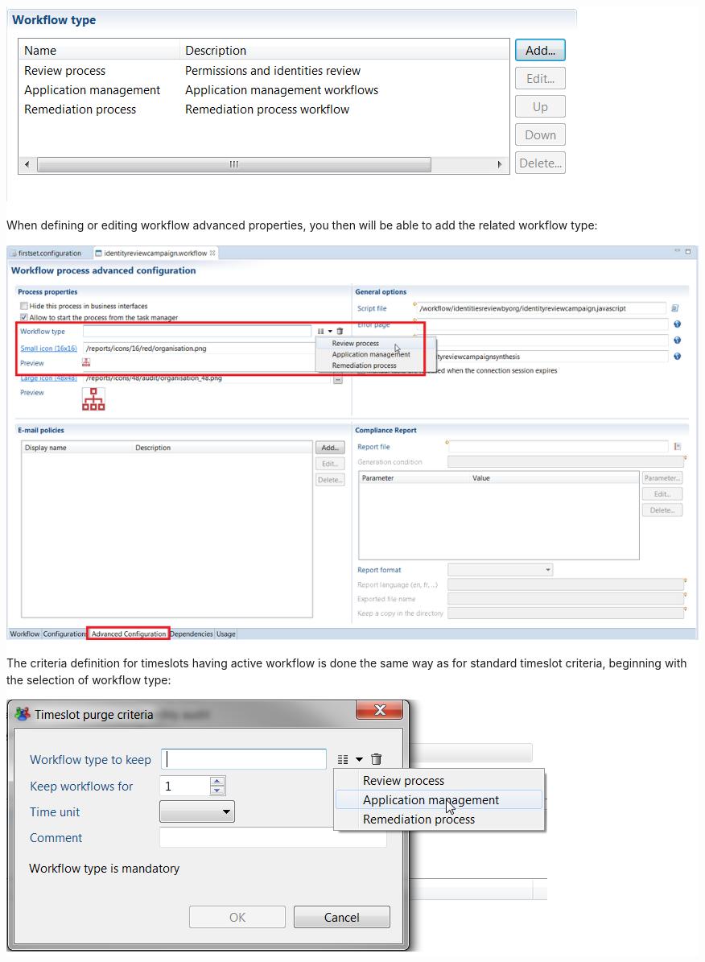 ![Workflow Type 3](./images/WorkflowType3.png "Workflow Type 3")

When defining or editing workflow advanced properties, you then will be able to add the related workflow type:  

![Workflow Type 4](./images/WorkflowType4.png "Workflow Type 4")

The criteria definition for timeslots having active workflow is done the same way as for standard timeslot criteria, beginning with the selection of workflow type:  

![Workflow Type 5](./images/WorkflowType5.png "Workflow Type 5")
